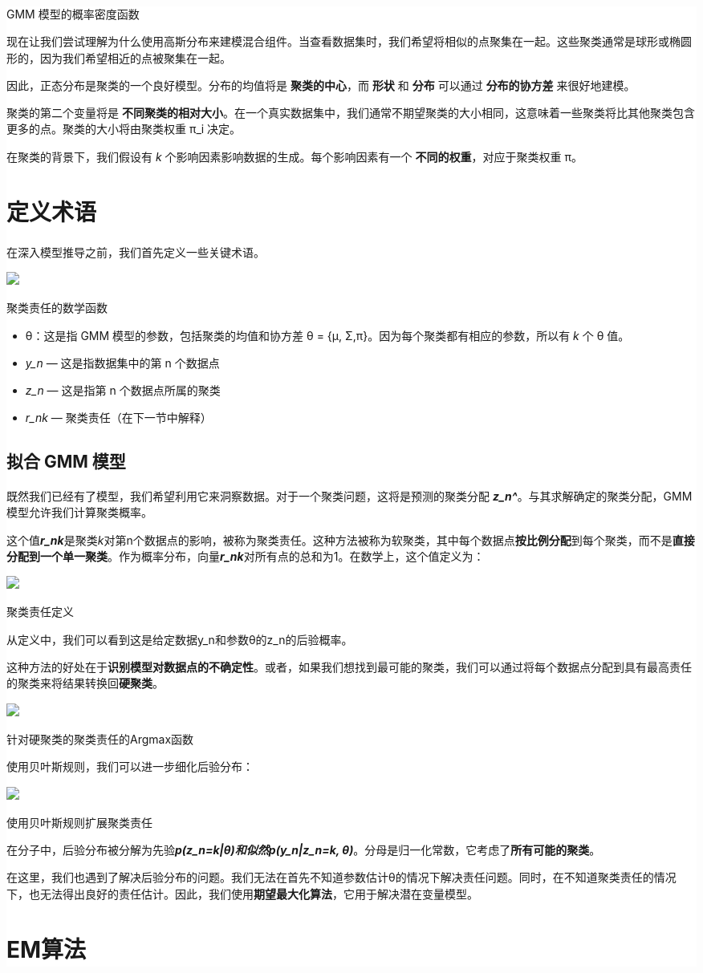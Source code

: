 GMM 模型的概率密度函数

现在让我们尝试理解为什么使用高斯分布来建模混合组件。当查看数据集时，我们希望将相似的点聚集在一起。这些聚类通常是球形或椭圆形的，因为我们希望相近的点被聚集在一起。

因此，正态分布是聚类的一个良好模型。分布的均值将是 **聚类的中心**，而 **形状** 和 **分布** 可以通过 **分布的协方差** 来很好地建模。

聚类的第二个变量将是 **不同聚类的相对大小**。在一个真实数据集中，我们通常不期望聚类的大小相同，这意味着一些聚类将比其他聚类包含更多的点。聚类的大小将由聚类权重 π_i 决定。

在聚类的背景下，我们假设有 *k* 个影响因素影响数据的生成。每个影响因素有一个 **不同的权重**，对应于聚类权重 π。

# **定义术语**

在深入模型推导之前，我们首先定义一些关键术语。

![](../Images/1d1d0584c23cf379e660fa695b1bf071.png)

聚类责任的数学函数

+   θ：这是指 GMM 模型的参数，包括聚类的均值和协方差 θ = {μ, Σ,π}。因为每个聚类都有相应的参数，所以有 *k* 个 θ 值。

+   *y_n* — 这是指数据集中的第 n 个数据点

+   *z_n* — 这是指第 n 个数据点所属的聚类

+   *r_nk* — 聚类责任（在下一节中解释）

## **拟合 GMM 模型**

既然我们已经有了模型，我们希望利用它来洞察数据。对于一个聚类问题，这将是预测的聚类分配 ***z_n^***。与其求解确定的聚类分配，GMM 模型允许我们计算聚类概率。

这个值***r_nk***是聚类*k*对第n个数据点的影响，被称为聚类责任。这种方法被称为软聚类，其中每个数据点**按比例分配**到每个聚类，而不是**直接分配到一个单一聚类**。作为概率分布，向量***r_nk***对所有点的总和为1。在数学上，这个值定义为：

![](../Images/2da31cc2dee72f76ca49ca59b5fc6314.png)

聚类责任定义

从定义中，我们可以看到这是给定数据y_n和参数θ的z_n的后验概率。

这种方法的好处在于**识别模型对数据点的不确定性**。或者，如果我们想找到最可能的聚类，我们可以通过将每个数据点分配到具有最高责任的聚类来将结果转换回**硬聚类**。

![](../Images/b5087a6590f16e0305846428a919fd82.png)

针对硬聚类的聚类责任的Argmax函数

使用贝叶斯规则，我们可以进一步细化后验分布：

![](../Images/1d1d0584c23cf379e660fa695b1bf071.png)

使用贝叶斯规则扩展聚类责任

在分子中，后验分布被分解为先验***p(z_n=k|θ)***和似然***p(y_n|z_n=k, θ)***。分母是归一化常数，它考虑了**所有可能的聚类**。

在这里，我们也遇到了解决后验分布的问题。我们无法在首先不知道参数估计θ的情况下解决责任问题。同时，在不知道聚类责任的情况下，也无法得出良好的责任估计。因此，我们使用**期望最大化算法**，它用于解决潜在变量模型。

# EM算法
